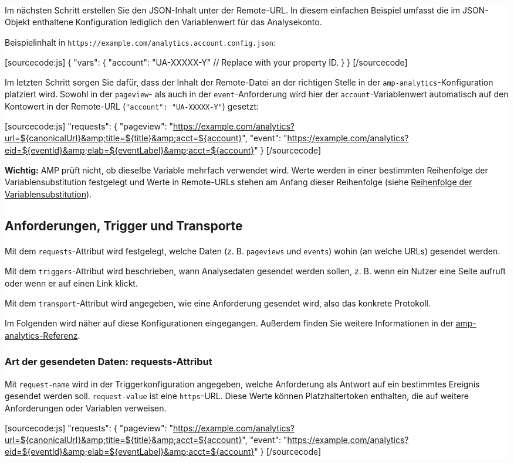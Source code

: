 Im nächsten Schritt erstellen Sie den JSON-Inhalt unter der Remote-URL. In diesem einfachen Beispiel umfasst die im JSON-Objekt enthaltene Konfiguration lediglich den Variablenwert für das Analysekonto.

Beispielinhalt in `https://example.com/analytics.account.config.json`:

[sourcecode:js]
{
  "vars": {
    "account": "UA-XXXXX-Y"  // Replace with your property ID.
  }
}
[/sourcecode]

Im letzten Schritt sorgen Sie dafür, dass der Inhalt der Remote-Datei an der richtigen Stelle in der `amp-analytics`-Konfiguration platziert wird.
Sowohl in der `pageview`- als auch in der `event`-Anforderung wird hier der `account`-Variablenwert automatisch auf den Kontowert in der Remote-URL (`"account": "UA-XXXXX-Y"`) gesetzt:

[sourcecode:js]
"requests": {
  "pageview": "https://example.com/analytics?url=${canonicalUrl}&amp;title=${title}&amp;acct=${account}",
  "event": "https://example.com/analytics?eid=${eventId}&amp;elab=${eventLabel}&amp;acct=${account}"
}
[/sourcecode]

**Wichtig:** AMP prüft nicht, ob dieselbe Variable mehrfach verwendet wird.
Werte werden in einer bestimmten Reihenfolge der Variablensubstitution festgelegt und Werte in Remote-URLs stehen am Anfang dieser Reihenfolge (siehe [Reihenfolge der Variablensubstitution](/docs/guides/analytics/deep_dive_analytics.html#variable-substitution-ordering)).

## Anforderungen, Trigger und Transporte

Mit dem `requests`-Attribut wird festgelegt, welche Daten (z. B. `pageviews` und `events`) wohin (an welche URLs) gesendet werden.

Mit dem `triggers`-Attribut wird beschrieben, wann Analysedaten gesendet werden sollen, z. B. wenn ein Nutzer eine Seite aufruft oder wenn er auf einen Link klickt.

Mit dem `transport`-Attribut wird angegeben, wie eine Anforderung gesendet wird, also das konkrete Protokoll.

Im Folgenden wird näher auf diese Konfigurationen eingegangen.
Außerdem finden Sie weitere Informationen in der [amp-analytics-Referenz](/docs/reference/extended/amp-analytics.html).

### Art der gesendeten Daten: requests-Attribut

Mit `request-name` wird in der Triggerkonfiguration angegeben, welche Anforderung als Antwort auf ein bestimmtes Ereignis gesendet werden soll.
`request-value` ist eine `https`-URL. Diese Werte können Platzhaltertoken enthalten, die auf weitere Anforderungen oder Variablen verweisen.

[sourcecode:js]
"requests": {
  "pageview": "https://example.com/analytics?url=${canonicalUrl}&amp;title=${title}&amp;acct=${account}",
  "event": "https://example.com/analytics?eid=${eventId}&amp;elab=${eventLabel}&amp;acct=${account}"
}
[/sourcecode]
